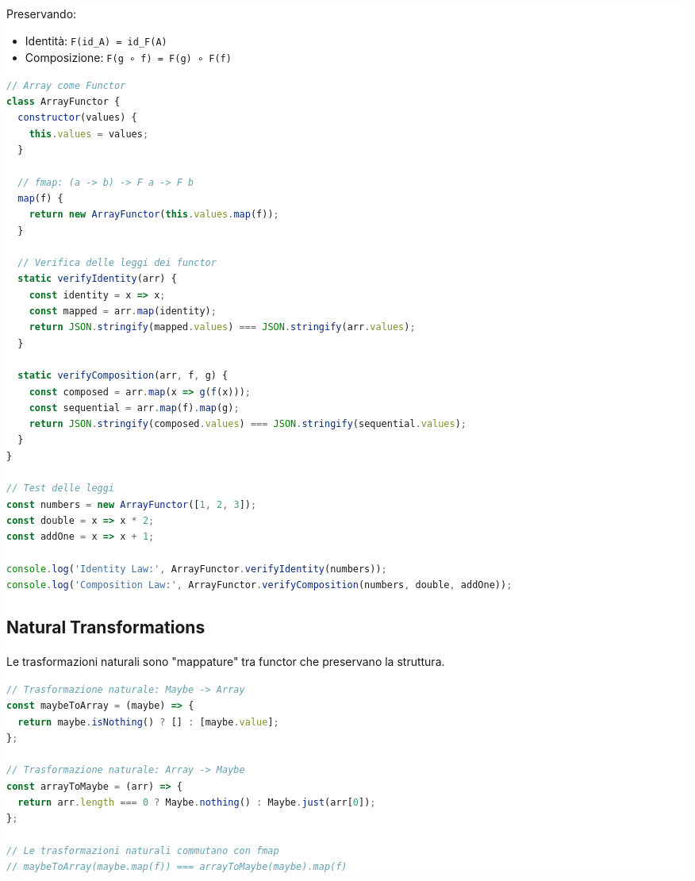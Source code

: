Preservando:
- Identità: `F(id_A) = id_F(A)`
- Composizione: `F(g ∘ f) = F(g) ∘ F(f)`

```javascript
// Array come Functor
class ArrayFunctor {
  constructor(values) {
    this.values = values;
  }
  
  // fmap: (a -> b) -> F a -> F b
  map(f) {
    return new ArrayFunctor(this.values.map(f));
  }
  
  // Verifica delle leggi dei functor
  static verifyIdentity(arr) {
    const identity = x => x;
    const mapped = arr.map(identity);
    return JSON.stringify(mapped.values) === JSON.stringify(arr.values);
  }
  
  static verifyComposition(arr, f, g) {
    const composed = arr.map(x => g(f(x)));
    const sequential = arr.map(f).map(g);
    return JSON.stringify(composed.values) === JSON.stringify(sequential.values);
  }
}

// Test delle leggi
const numbers = new ArrayFunctor([1, 2, 3]);
const double = x => x * 2;
const addOne = x => x + 1;

console.log('Identity Law:', ArrayFunctor.verifyIdentity(numbers));
console.log('Composition Law:', ArrayFunctor.verifyComposition(numbers, double, addOne));
```

## Natural Transformations

Le trasformazioni naturali sono "mappature" tra functor che preservano la struttura.

```javascript
// Trasformazione naturale: Maybe -> Array
const maybeToArray = (maybe) => {
  return maybe.isNothing() ? [] : [maybe.value];
};

// Trasformazione naturale: Array -> Maybe
const arrayToMaybe = (arr) => {
  return arr.length === 0 ? Maybe.nothing() : Maybe.just(arr[0]);
};

// Le trasformazioni naturali commutano con fmap
// maybeToArray(maybe.map(f)) === arrayToMaybe(maybe).map(f)
```
